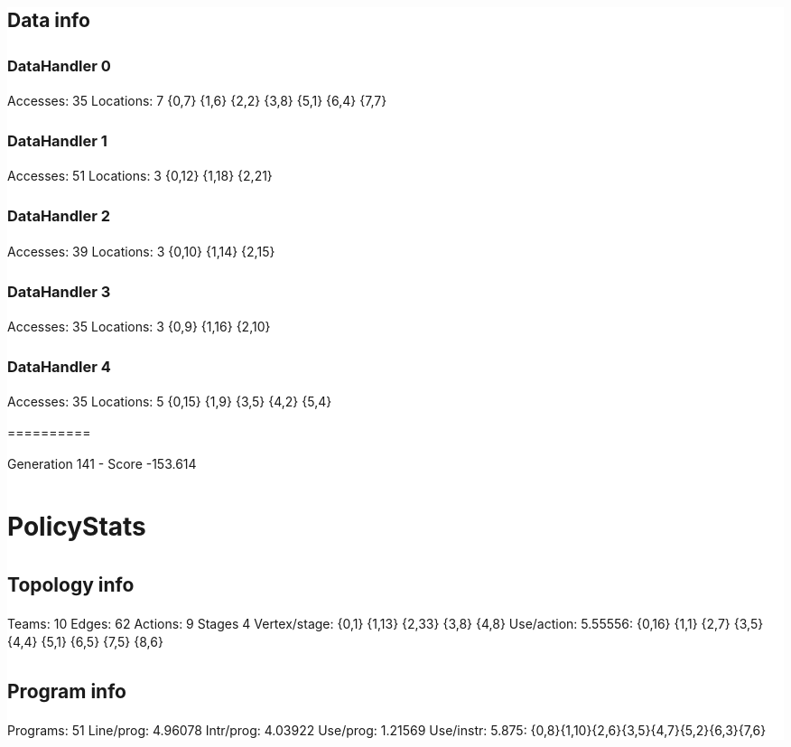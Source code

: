 ## Data info

### DataHandler 0
Accesses:	35
Locations:	7
{0,7} {1,6} {2,2} {3,8} {5,1} {6,4} {7,7} 

### DataHandler 1
Accesses:	51
Locations:	3
{0,12} {1,18} {2,21} 

### DataHandler 2
Accesses:	39
Locations:	3
{0,10} {1,14} {2,15} 

### DataHandler 3
Accesses:	35
Locations:	3
{0,9} {1,16} {2,10} 

### DataHandler 4
Accesses:	35
Locations:	5
{0,15} {1,9} {3,5} {4,2} {5,4} 


==========

Generation 141 - Score -153.614

# PolicyStats
## Topology info
Teams:		10
Edges:		62
Actions:	9
Stages		4
Vertex/stage:	{0,1} {1,13} {2,33} {3,8} {4,8} 
Use/action:	5.55556: {0,16} {1,1} {2,7} {3,5} {4,4} {5,1} {6,5} {7,5} {8,6} 

## Program info
Programs:	51
Line/prog:	4.96078
Intr/prog:	4.03922
Use/prog:	1.21569
Use/instr:	5.875: {0,8}{1,10}{2,6}{3,5}{4,7}{5,2}{6,3}{7,6}
